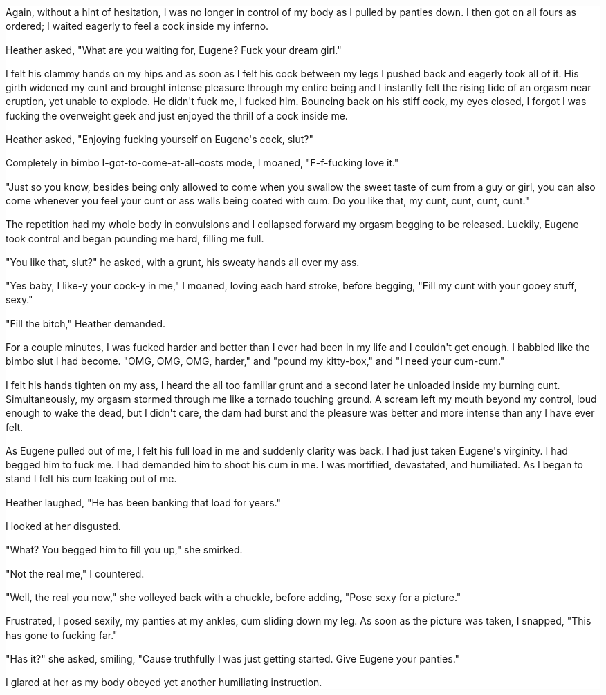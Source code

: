 Again, without a hint of hesitation, I was no longer in control of my body as I pulled by panties down. I then got on all fours as ordered; I waited eagerly to feel a cock inside my inferno. 

Heather asked, "What are you waiting for, Eugene? Fuck your dream girl." 

I felt his clammy hands on my hips and as soon as I felt his cock between my legs I pushed back and eagerly took all of it. His girth widened my cunt and brought intense pleasure through my entire being and I instantly felt the rising tide of an orgasm near eruption, yet unable to explode. He didn't fuck me, I fucked him. Bouncing back on his stiff cock, my eyes closed, I forgot I was fucking the overweight geek and just enjoyed the thrill of a cock inside me. 

Heather asked, "Enjoying fucking yourself on Eugene's cock, slut?" 

Completely in bimbo I-got-to-come-at-all-costs mode, I moaned, "F-f-fucking love it." 

"Just so you know, besides being only allowed to come when you swallow the sweet taste of cum from a guy or girl, you can also come whenever you feel your cunt or ass walls being coated with cum. Do you like that, my cunt, cunt, cunt, cunt." 

The repetition had my whole body in convulsions and I collapsed forward my orgasm begging to be released. Luckily, Eugene took control and began pounding me hard, filling me full. 

"You like that, slut?" he asked, with a grunt, his sweaty hands all over my ass. 

"Yes baby, I like-y your cock-y in me," I moaned, loving each hard stroke, before begging, "Fill my cunt with your gooey stuff, sexy." 

"Fill the bitch," Heather demanded. 

For a couple minutes, I was fucked harder and better than I ever had been in my life and I couldn't get enough. I babbled like the bimbo slut I had become. "OMG, OMG, OMG, harder," and "pound my kitty-box," and "I need your cum-cum." 

I felt his hands tighten on my ass, I heard the all too familiar grunt and a second later he unloaded inside my burning cunt. Simultaneously, my orgasm stormed through me like a tornado touching ground. A scream left my mouth beyond my control, loud enough to wake the dead, but I didn't care, the dam had burst and the pleasure was better and more intense than any I have ever felt. 

As Eugene pulled out of me, I felt his full load in me and suddenly clarity was back. I had just taken Eugene's virginity. I had begged him to fuck me. I had demanded him to shoot his cum in me. I was mortified, devastated, and humiliated. As I began to stand I felt his cum leaking out of me. 

Heather laughed, "He has been banking that load for years." 

I looked at her disgusted. 

"What? You begged him to fill you up," she smirked. 

"Not the real me," I countered. 

"Well, the real you now," she volleyed back with a chuckle, before adding, "Pose sexy for a picture." 

Frustrated, I posed sexily, my panties at my ankles, cum sliding down my leg. As soon as the picture was taken, I snapped, "This has gone to fucking far." 

"Has it?" she asked, smiling, "Cause truthfully I was just getting started. Give Eugene your panties." 

I glared at her as my body obeyed yet another humiliating instruction. 
